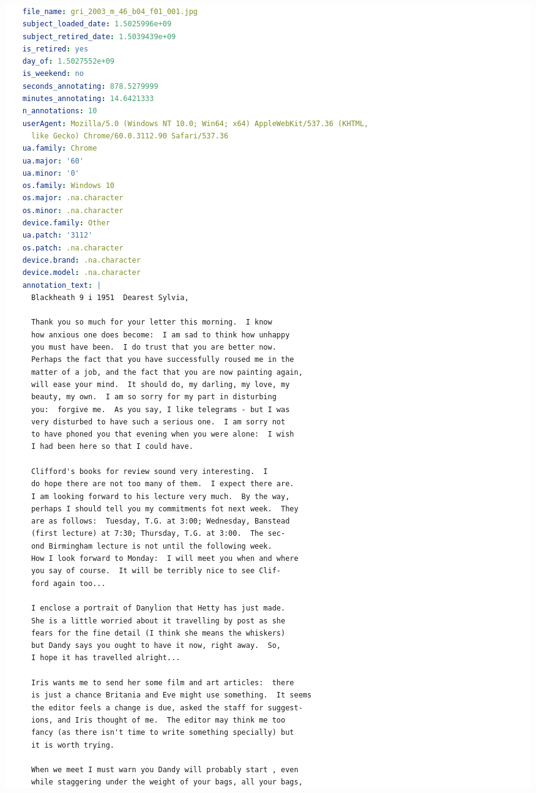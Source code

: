 ```yaml
    file_name: gri_2003_m_46_b04_f01_001.jpg
    subject_loaded_date: 1.5025996e+09
    subject_retired_date: 1.5039439e+09
    is_retired: yes
    day_of: 1.5027552e+09
    is_weekend: no
    seconds_annotating: 878.5279999
    minutes_annotating: 14.6421333
    n_annotations: 10
    userAgent: Mozilla/5.0 (Windows NT 10.0; Win64; x64) AppleWebKit/537.36 (KHTML,
      like Gecko) Chrome/60.0.3112.90 Safari/537.36
    ua.family: Chrome
    ua.major: '60'
    ua.minor: '0'
    os.family: Windows 10
    os.major: .na.character
    os.minor: .na.character
    device.family: Other
    ua.patch: '3112'
    os.patch: .na.character
    device.brand: .na.character
    device.model: .na.character
    annotation_text: |
      Blackheath 9 i 1951  Dearest Sylvia,

      Thank you so much for your letter this morning.  I know
      how anxious one does become:  I am sad to think how unhappy
      you must have been.  I do trust that you are better now.
      Perhaps the fact that you have successfully roused me in the
      matter of a job, and the fact that you are now painting again,
      will ease your mind.  It should do, my darling, my love, my
      beauty, my own.  I am so sorry for my part in disturbing
      you:  forgive me.  As you say, I like telegrams - but I was
      very disturbed to have such a serious one.  I am sorry not
      to have phoned you that evening when you were alone:  I wish
      I had been here so that I could have.

      Clifford's books for review sound very interesting.  I
      do hope there are not too many of them.  I expect there are.
      I am looking forward to his lecture very much.  By the way,
      perhaps I should tell you my commitments fot next week.  They
      are as follows:  Tuesday, T.G. at 3:00; Wednesday, Banstead
      (first lecture) at 7:30; Thursday, T.G. at 3:00.  The sec-
      ond Birmingham lecture is not until the following week.
      How I look forward to Monday:  I will meet you when and where
      you say of course.  It will be terribly nice to see Clif-
      ford again too...

      I enclose a portrait of Danylion that Hetty has just made.
      She is a little worried about it travelling by post as she
      fears for the fine detail (I think she means the whiskers)
      but Dandy says you ought to have it now, right away.  So,
      I hope it has travelled alright...

      Iris wants me to send her some film and art articles:  there
      is just a chance Britania and Eve might use something.  It seems
      the editor feels a change is due, asked the staff for suggest-
      ions, and Iris thought of me.  The editor may think me too
      fancy (as there isn't time to write something specially) but
      it is worth trying.

      When we meet I must warn you Dandy will probably start , even
      while staggering under the weight of your bags, all your bags,
```